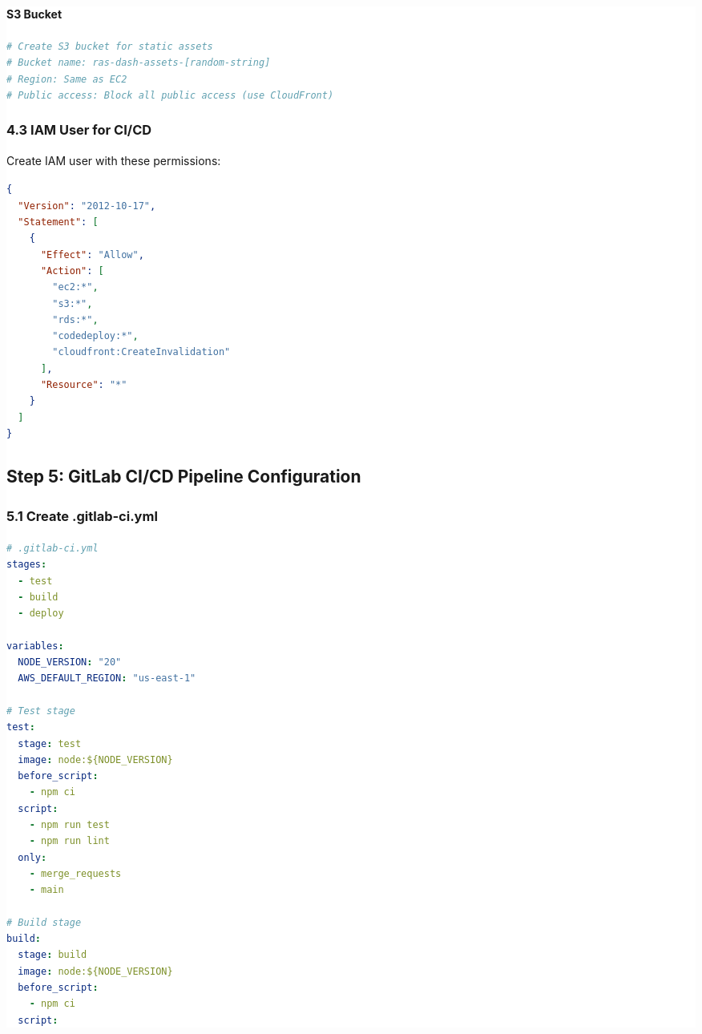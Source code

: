 #### S3 Bucket
```bash
# Create S3 bucket for static assets
# Bucket name: ras-dash-assets-[random-string]
# Region: Same as EC2
# Public access: Block all public access (use CloudFront)
```

### 4.3 IAM User for CI/CD
Create IAM user with these permissions:
```json
{
  "Version": "2012-10-17",
  "Statement": [
    {
      "Effect": "Allow",
      "Action": [
        "ec2:*",
        "s3:*",
        "rds:*",
        "codedeploy:*",
        "cloudfront:CreateInvalidation"
      ],
      "Resource": "*"
    }
  ]
}
```

## Step 5: GitLab CI/CD Pipeline Configuration

### 5.1 Create .gitlab-ci.yml
```yaml
# .gitlab-ci.yml
stages:
  - test
  - build
  - deploy

variables:
  NODE_VERSION: "20"
  AWS_DEFAULT_REGION: "us-east-1"

# Test stage
test:
  stage: test
  image: node:${NODE_VERSION}
  before_script:
    - npm ci
  script:
    - npm run test
    - npm run lint
  only:
    - merge_requests
    - main

# Build stage
build:
  stage: build
  image: node:${NODE_VERSION}
  before_script:
    - npm ci
  script:
```